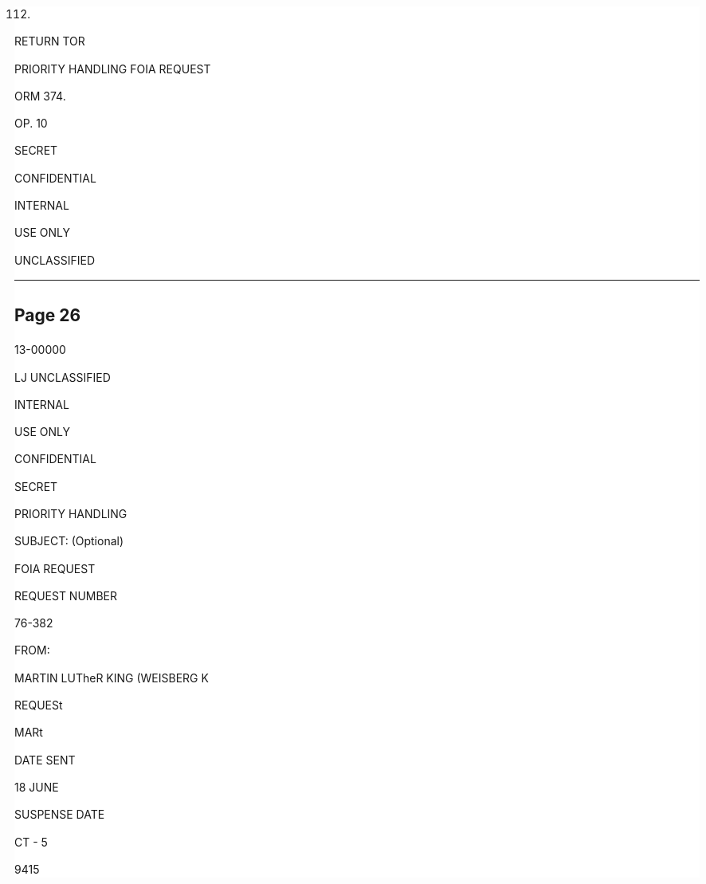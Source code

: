 112.

RETURN TOR

PRIORITY HANDLING FOIA REQUEST

ORM 374.

OP. 10

SECRET

CONFIDENTIAL

INTERNAL

USE ONLY

UNCLASSIFIED

---

## Page 26

13-00000

LJ UNCLASSIFIED

INTERNAL

USE ONLY

CONFIDENTIAL

SECRET

PRIORITY HANDLING

SUBJECT: (Optional)

FOIA REQUEST

REQUEST NUMBER

76-382

FROM:

MARTIN LUTheR KING (WEISBERG K

REQUESt

MARt

DATE SENT

18 JUNE

SUSPENSE DATE

CT - 5

9415
